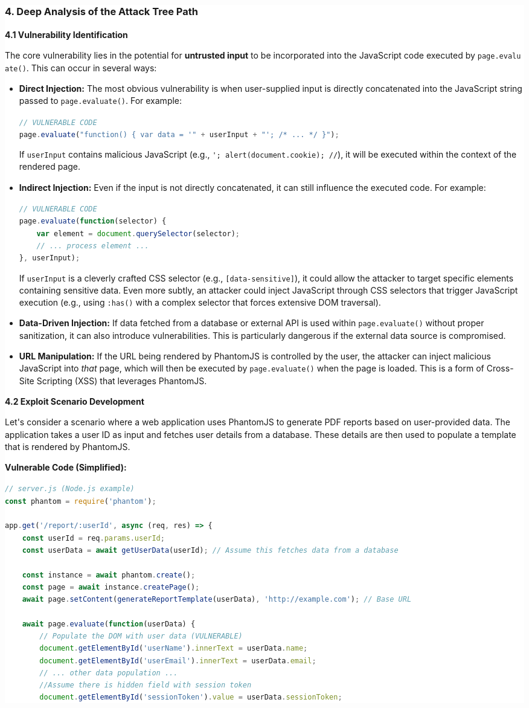 ### 4. Deep Analysis of the Attack Tree Path

**4.1 Vulnerability Identification**

The core vulnerability lies in the potential for **untrusted input** to be incorporated into the JavaScript code executed by `page.evaluate()`.  This can occur in several ways:

*   **Direct Injection:**  The most obvious vulnerability is when user-supplied input is directly concatenated into the JavaScript string passed to `page.evaluate()`.  For example:

    ```javascript
    // VULNERABLE CODE
    page.evaluate("function() { var data = '" + userInput + "'; /* ... */ }");
    ```

    If `userInput` contains malicious JavaScript (e.g., `'; alert(document.cookie); //`), it will be executed within the context of the rendered page.

*   **Indirect Injection:**  Even if the input is not directly concatenated, it can still influence the executed code.  For example:

    ```javascript
    // VULNERABLE CODE
    page.evaluate(function(selector) {
        var element = document.querySelector(selector);
        // ... process element ...
    }, userInput);
    ```

    If `userInput` is a cleverly crafted CSS selector (e.g., `[data-sensitive]`), it could allow the attacker to target specific elements containing sensitive data.  Even more subtly, an attacker could inject JavaScript through CSS selectors that trigger JavaScript execution (e.g., using `:has()` with a complex selector that forces extensive DOM traversal).

*   **Data-Driven Injection:**  If data fetched from a database or external API is used within `page.evaluate()` without proper sanitization, it can also introduce vulnerabilities.  This is particularly dangerous if the external data source is compromised.

*  **URL Manipulation:** If the URL being rendered by PhantomJS is controlled by the user, the attacker can inject malicious JavaScript into *that* page, which will then be executed by `page.evaluate()` when the page is loaded. This is a form of Cross-Site Scripting (XSS) that leverages PhantomJS.

**4.2 Exploit Scenario Development**

Let's consider a scenario where a web application uses PhantomJS to generate PDF reports based on user-provided data.  The application takes a user ID as input and fetches user details from a database.  These details are then used to populate a template that is rendered by PhantomJS.

**Vulnerable Code (Simplified):**

```javascript
// server.js (Node.js example)
const phantom = require('phantom');

app.get('/report/:userId', async (req, res) => {
    const userId = req.params.userId;
    const userData = await getUserData(userId); // Assume this fetches data from a database

    const instance = await phantom.create();
    const page = await instance.createPage();
    await page.setContent(generateReportTemplate(userData), 'http://example.com'); // Base URL

    await page.evaluate(function(userData) {
        // Populate the DOM with user data (VULNERABLE)
        document.getElementById('userName').innerText = userData.name;
        document.getElementById('userEmail').innerText = userData.email;
        // ... other data population ...
        //Assume there is hidden field with session token
        document.getElementById('sessionToken').value = userData.sessionToken;
```